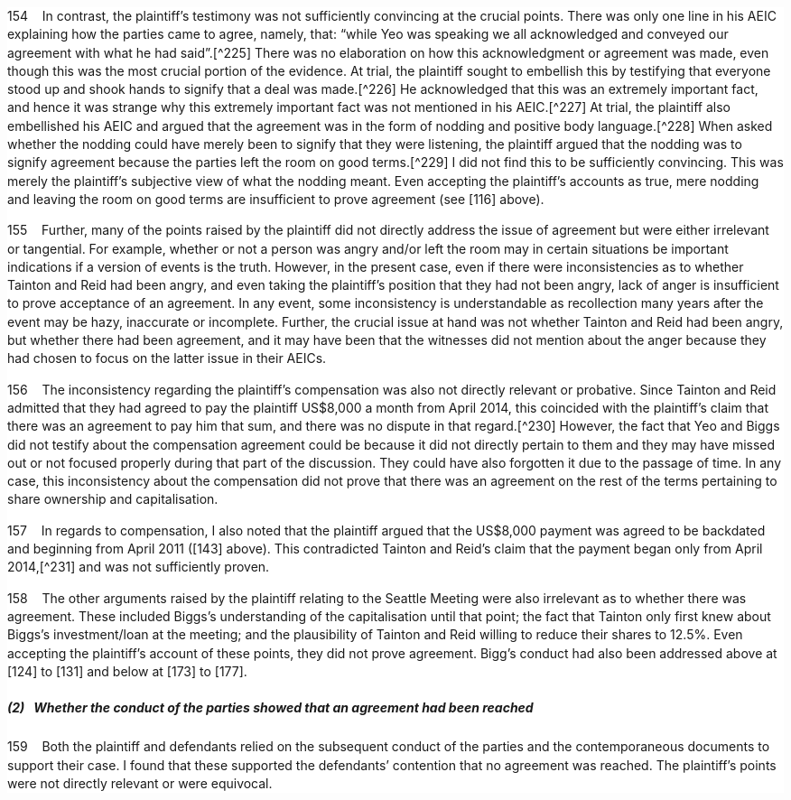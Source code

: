 154    In contrast, the plaintiff’s testimony was not sufficiently convincing at the crucial points. There was only one line in his AEIC explaining how the parties came to agree, namely, that: “while Yeo was speaking we all acknowledged and conveyed our agreement with what he had said”.[^225] There was no elaboration on how this acknowledgment or agreement was made, even though this was the most crucial portion of the evidence. At trial, the plaintiff sought to embellish this by testifying that everyone stood up and shook hands to signify that a deal was made.[^226] He acknowledged that this was an extremely important fact, and hence it was strange why this extremely important fact was not mentioned in his AEIC.[^227] At trial, the plaintiff also embellished his AEIC and argued that the agreement was in the form of nodding and positive body language.[^228] When asked whether the nodding could have merely been to signify that they were listening, the plaintiff argued that the nodding was to signify agreement because the parties left the room on good terms.[^229] I did not find this to be sufficiently convincing. This was merely the plaintiff’s subjective view of what the nodding meant. Even accepting the plaintiff’s accounts as true, mere nodding and leaving the room on good terms are insufficient to prove agreement (see \[116\] above).

155    Further, many of the points raised by the plaintiff did not directly address the issue of agreement but were either irrelevant or tangential. For example, whether or not a person was angry and/or left the room may in certain situations be important indications if a version of events is the truth. However, in the present case, even if there were inconsistencies as to whether Tainton and Reid had been angry, and even taking the plaintiff’s position that they had not been angry, lack of anger is insufficient to prove acceptance of an agreement. In any event, some inconsistency is understandable as recollection many years after the event may be hazy, inaccurate or incomplete. Further, the crucial issue at hand was not whether Tainton and Reid had been angry, but whether there had been agreement, and it may have been that the witnesses did not mention about the anger because they had chosen to focus on the latter issue in their AEICs.

156    The inconsistency regarding the plaintiff’s compensation was also not directly relevant or probative. Since Tainton and Reid admitted that they had agreed to pay the plaintiff US$8,000 a month from April 2014, this coincided with the plaintiff’s claim that there was an agreement to pay him that sum, and there was no dispute in that regard.[^230] However, the fact that Yeo and Biggs did not testify about the compensation agreement could be because it did not directly pertain to them and they may have missed out or not focused properly during that part of the discussion. They could have also forgotten it due to the passage of time. In any case, this inconsistency about the compensation did not prove that there was an agreement on the rest of the terms pertaining to share ownership and capitalisation.

157    In regards to compensation, I also noted that the plaintiff argued that the US$8,000 payment was agreed to be backdated and beginning from April 2011 (\[143\] above). This contradicted Tainton and Reid’s claim that the payment began only from April 2014,[^231] and was not sufficiently proven.

158    The other arguments raised by the plaintiff relating to the Seattle Meeting were also irrelevant as to whether there was agreement. These included Biggs’s understanding of the capitalisation until that point; the fact that Tainton only first knew about Biggs’s investment/loan at the meeting; and the plausibility of Tainton and Reid willing to reduce their shares to 12.5%. Even accepting the plaintiff’s account of these points, they did not prove agreement. Bigg’s conduct had also been addressed above at \[124\] to \[131\] and below at \[173\] to \[177\].

##### (2)   Whether the conduct of the parties showed that an agreement had been reached

159    Both the plaintiff and defendants relied on the subsequent conduct of the parties and the contemporaneous documents to support their case. I found that these supported the defendants’ contention that no agreement was reached. The plaintiff’s points were not directly relevant or were equivocal.
